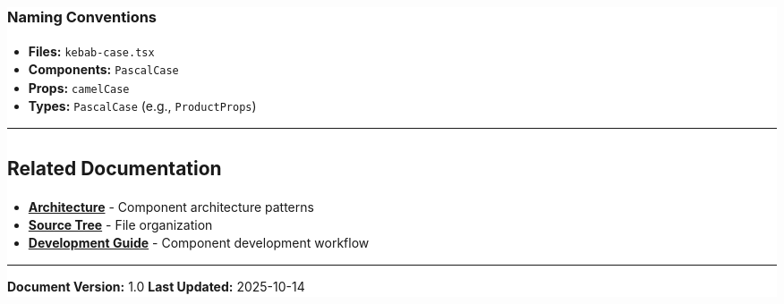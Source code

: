 ### Naming Conventions

- **Files:** `kebab-case.tsx`
- **Components:** `PascalCase`
- **Props:** `camelCase`
- **Types:** `PascalCase` (e.g., `ProductProps`)

---

## Related Documentation

- **[Architecture](./architecture.md)** - Component architecture patterns
- **[Source Tree](./source-tree-analysis.md)** - File organization
- **[Development Guide](./development-guide.md)** - Component development workflow

---

**Document Version:** 1.0
**Last Updated:** 2025-10-14
